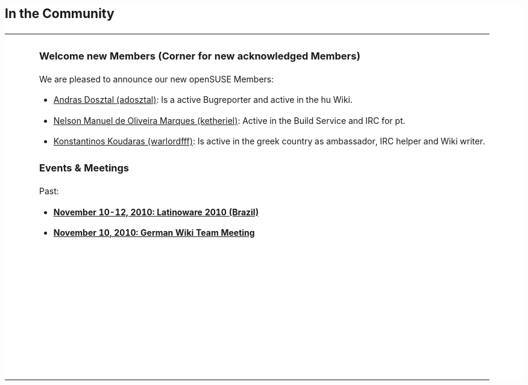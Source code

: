 






## In the Community 








<table style="width: 98%;" class="zeroBorder" >
<tbody >
<tr >

<td style="color: rgb(255, 255, 255); text-align: center; vertical-align: top; width: 36px;" >[![Icon-project.png](http://en.opensuse.org/images/3/31/Icon-project.png)](http://en.opensuse.org/File:Icon-project.png)
</td>

<td style="margin: 0pt 1em 0pt 0pt;" >  




###  Welcome new Members (Corner for new acknowledged Members)




We are pleased to announce our new openSUSE Members: 




  * [Andras Dosztal (adosztal)](https://users.opensuse.org/show/adosztal): Is a active Bugreporter and active in the hu Wiki. 


  * [Nelson Manuel de Oliveira Marques (ketheriel)](https://users.opensuse.org/show/ketheriel): Active in the Build Service and IRC for pt. 


  * [Konstantinos Koudaras (warlordfff)](https://users.opensuse.org/show/warlordfff): Is active in the greek country as ambassador, IRC helper and Wiki writer. 



###  Events & Meetings




Past: 




  * [**November 10-12, 2010: Latinoware 2010 (Brazil)**](http://www.latinoware.org/)


  * [**November 10, 2010: German Wiki Team Meeting**](http://news.opensuse.org/2010/05/30/german-wiki-team-meeting-2/)
